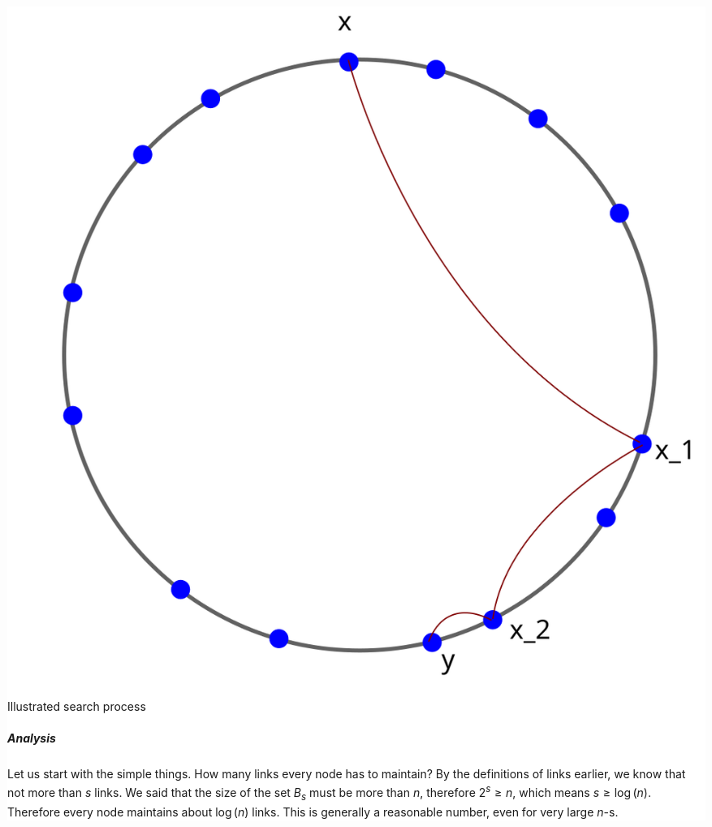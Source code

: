 ![x searches y](x_search_y.svg)

Illustrated search process

##### Analysis
Let us start with the simple things. How many links every node has to maintain?
By the definitions of links earlier, we know that not more than $s$ links. We
said that the size of the set $B_s$ must be more than $n$, therefore
$2^{s} \geq n$, which means $s \geq \log(n)$. Therefore every node
maintains about $\log(n)$ links. This is generally a reasonable number, even
for very large $n$-s.
